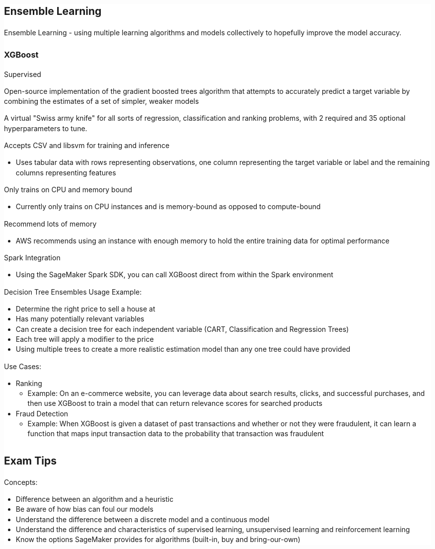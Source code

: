## Ensemble Learning

Ensemble Learning - using multiple learning algorithms and models collectively to hopefully improve the model accuracy.

### XGBoost

Supervised

Open-source implementation of the gradient boosted trees algorithm that attempts to accurately predict a target variable by combining the estimates of a set of simpler, weaker models

A virtual "Swiss army knife" for all sorts of regression, classification and ranking problems, with 2 required and 35 optional hyperparameters to tune.

Accepts CSV and libsvm for training and inference
  * Uses tabular data with rows representing observations, one column representing the target variable or label and the remaining columns representing features

Only trains on CPU and memory bound
  * Currently only trains on CPU instances and is memory-bound as opposed to compute-bound

Recommend lots of memory
  * AWS recommends using an instance with enough memory to hold the entire training data for optimal performance

Spark Integration
  * Using the SageMaker Spark SDK, you can call XGBoost direct from within the Spark environment

Decision Tree Ensembles Usage Example:
  * Determine the right price to sell a house at
  * Has many potentially relevant variables
  * Can create a decision tree for each independent variable (CART, Classification and Regression Trees)
  * Each tree will apply a modifier to the price
  * Using multiple trees to create a more realistic estimation model than any one tree could have provided

Use Cases:
  * Ranking
    * Example: On an e-commerce website, you can leverage data about search results, clicks, and successful purchases, and then use XGBoost to train a model that can return relevance scores for searched products
  * Fraud Detection
    * Example: When XGBoost is given a dataset of past transactions and whether or not they were fraudulent, it can learn a function that maps input transaction data to the probability that transaction was fraudulent

## Exam Tips

Concepts:
  * Difference between an algorithm and a heuristic
  * Be aware of how bias can foul our models
  * Understand the difference between a discrete model and a continuous model
  * Understand the difference and characteristics of supervised learning, unsupervised learning and reinforcement learning
  * Know the options SageMaker provides for algorithms (built-in, buy and bring-our-own)
